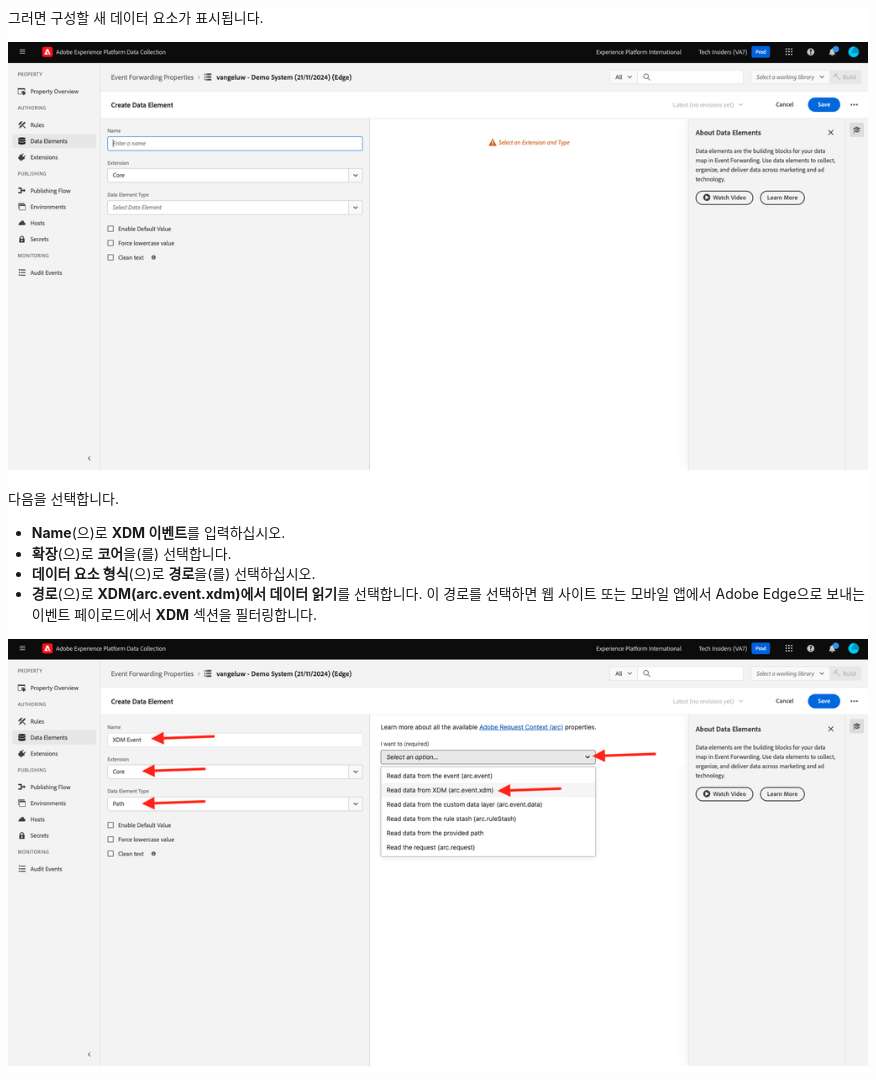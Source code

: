 그러면 구성할 새 데이터 요소가 표시됩니다.

![Adobe Experience Platform 데이터 수집 SSF](./images/de2.png)

다음을 선택합니다.

- **Name**(으)로 **XDM 이벤트**&#x200B;를 입력하십시오.
- **확장**(으)로 **코어**&#x200B;을(를) 선택합니다.
- **데이터 요소 형식**(으)로 **경로**&#x200B;을(를) 선택하십시오.
- **경로**(으)로 **XDM(arc.event.xdm)에서 데이터 읽기**&#x200B;를 선택합니다. 이 경로를 선택하면 웹 사이트 또는 모바일 앱에서 Adobe Edge으로 보내는 이벤트 페이로드에서 **XDM** 섹션을 필터링합니다.

![Adobe Experience Platform 데이터 수집 SSF](./images/de3.png)
